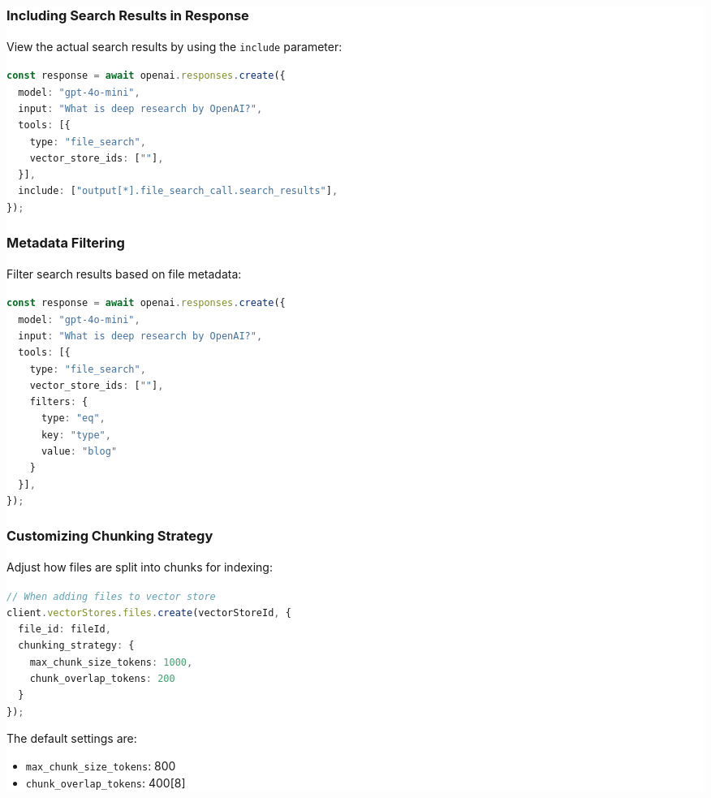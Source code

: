 ### Including Search Results in Response

View the actual search results by using the `include` parameter:

```typescript
const response = await openai.responses.create({
  model: "gpt-4o-mini",
  input: "What is deep research by OpenAI?",
  tools: [{
    type: "file_search",
    vector_store_ids: [""],
  }],
  include: ["output[*].file_search_call.search_results"],
});
```

### Metadata Filtering

Filter search results based on file metadata:

```typescript
const response = await openai.responses.create({
  model: "gpt-4o-mini",
  input: "What is deep research by OpenAI?",
  tools: [{
    type: "file_search",
    vector_store_ids: [""],
    filters: {
      type: "eq",
      key: "type",
      value: "blog"
    }
  }],
});
```

### Customizing Chunking Strategy

Adjust how files are split into chunks for indexing:

```typescript
// When adding files to vector store
client.vectorStores.files.create(vectorStoreId, {
  file_id: fileId,
  chunking_strategy: {
    max_chunk_size_tokens: 1000,
    chunk_overlap_tokens: 200
  }
});
```

The default settings are:
- `max_chunk_size_tokens`: 800
- `chunk_overlap_tokens`: 400[8]
